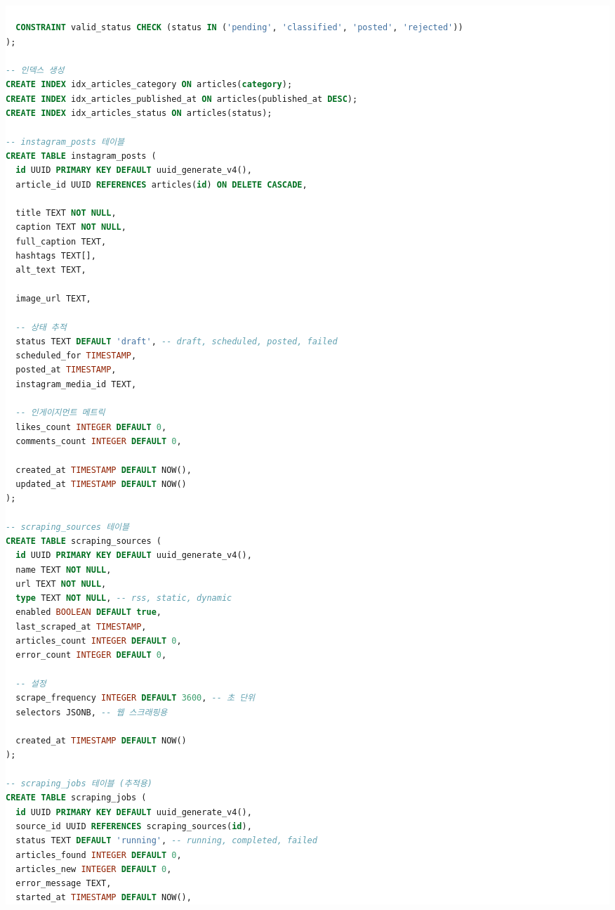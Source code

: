 ```sql

  CONSTRAINT valid_status CHECK (status IN ('pending', 'classified', 'posted', 'rejected'))
);

-- 인덱스 생성
CREATE INDEX idx_articles_category ON articles(category);
CREATE INDEX idx_articles_published_at ON articles(published_at DESC);
CREATE INDEX idx_articles_status ON articles(status);

-- instagram_posts 테이블
CREATE TABLE instagram_posts (
  id UUID PRIMARY KEY DEFAULT uuid_generate_v4(),
  article_id UUID REFERENCES articles(id) ON DELETE CASCADE,

  title TEXT NOT NULL,
  caption TEXT NOT NULL,
  full_caption TEXT,
  hashtags TEXT[],
  alt_text TEXT,

  image_url TEXT,

  -- 상태 추적
  status TEXT DEFAULT 'draft', -- draft, scheduled, posted, failed
  scheduled_for TIMESTAMP,
  posted_at TIMESTAMP,
  instagram_media_id TEXT,

  -- 인게이지먼트 메트릭
  likes_count INTEGER DEFAULT 0,
  comments_count INTEGER DEFAULT 0,

  created_at TIMESTAMP DEFAULT NOW(),
  updated_at TIMESTAMP DEFAULT NOW()
);

-- scraping_sources 테이블
CREATE TABLE scraping_sources (
  id UUID PRIMARY KEY DEFAULT uuid_generate_v4(),
  name TEXT NOT NULL,
  url TEXT NOT NULL,
  type TEXT NOT NULL, -- rss, static, dynamic
  enabled BOOLEAN DEFAULT true,
  last_scraped_at TIMESTAMP,
  articles_count INTEGER DEFAULT 0,
  error_count INTEGER DEFAULT 0,

  -- 설정
  scrape_frequency INTEGER DEFAULT 3600, -- 초 단위
  selectors JSONB, -- 웹 스크래핑용

  created_at TIMESTAMP DEFAULT NOW()
);

-- scraping_jobs 테이블 (추적용)
CREATE TABLE scraping_jobs (
  id UUID PRIMARY KEY DEFAULT uuid_generate_v4(),
  source_id UUID REFERENCES scraping_sources(id),
  status TEXT DEFAULT 'running', -- running, completed, failed
  articles_found INTEGER DEFAULT 0,
  articles_new INTEGER DEFAULT 0,
  error_message TEXT,
  started_at TIMESTAMP DEFAULT NOW(),
```
